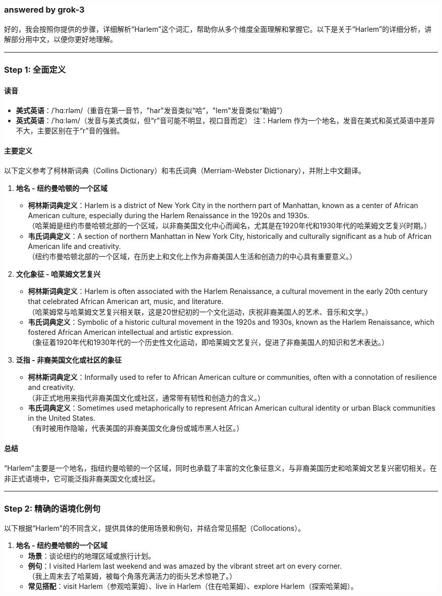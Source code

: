 ### answered by grok-3
好的，我会按照你提供的步骤，详细解析“Harlem”这个词汇，帮助你从多个维度全面理解和掌握它。以下是关于“Harlem”的详细分析，讲解部分用中文，以便你更好地理解。

---

### Step 1: 全面定义

#### 读音
- **美式英语**：/ˈhɑːrləm/（重音在第一音节，"har"发音类似“哈”，"lem"发音类似“勒姆”）
- **英式英语**：/ˈhɑːləm/（发音与美式类似，但“r”音可能不明显，视口音而定）
注：Harlem 作为一个地名，发音在美式和英式英语中差异不大，主要区别在于“r”音的强弱。

#### 主要定义
以下定义参考了柯林斯词典（Collins Dictionary）和韦氏词典（Merriam-Webster Dictionary），并附上中文翻译。

1. **地名 - 纽约曼哈顿的一个区域**  
   - **柯林斯词典定义**：Harlem is a district of New York City in the northern part of Manhattan, known as a center of African American culture, especially during the Harlem Renaissance in the 1920s and 1930s.  
     （哈莱姆是纽约市曼哈顿北部的一个区域，以非裔美国文化中心而闻名，尤其是在1920年代和1930年代的哈莱姆文艺复兴时期。）  
   - **韦氏词典定义**：A section of northern Manhattan in New York City, historically and culturally significant as a hub of African American life and creativity.  
     （纽约市曼哈顿北部的一个区域，在历史上和文化上作为非裔美国人生活和创造力的中心具有重要意义。）

2. **文化象征 - 哈莱姆文艺复兴**  
   - **柯林斯词典定义**：Harlem is often associated with the Harlem Renaissance, a cultural movement in the early 20th century that celebrated African American art, music, and literature.  
     （哈莱姆常与哈莱姆文艺复兴相关联，这是20世纪初的一个文化运动，庆祝非裔美国人的艺术、音乐和文学。）  
   - **韦氏词典定义**：Symbolic of a historic cultural movement in the 1920s and 1930s, known as the Harlem Renaissance, which fostered African American intellectual and artistic expression.  
     （象征着1920年代和1930年代的一个历史性文化运动，即哈莱姆文艺复兴，促进了非裔美国人的知识和艺术表达。）

3. **泛指 - 非裔美国文化或社区的象征**  
   - **柯林斯词典定义**：Informally used to refer to African American culture or communities, often with a connotation of resilience and creativity.  
     （非正式地用来指代非裔美国文化或社区，通常带有韧性和创造力的含义。）  
   - **韦氏词典定义**：Sometimes used metaphorically to represent African American cultural identity or urban Black communities in the United States.  
     （有时被用作隐喻，代表美国的非裔美国文化身份或城市黑人社区。）

#### 总结
“Harlem”主要是一个地名，指纽约曼哈顿的一个区域，同时也承载了丰富的文化象征意义，与非裔美国历史和哈莱姆文艺复兴密切相关。在非正式语境中，它可能泛指非裔美国文化或社区。

---

### Step 2: 精确的语境化例句

以下根据“Harlem”的不同含义，提供具体的使用场景和例句，并结合常见搭配（Collocations）。

1. **地名 - 纽约曼哈顿的一个区域**  
   - **场景**：谈论纽约的地理区域或旅行计划。  
   - **例句**：I visited Harlem last weekend and was amazed by the vibrant street art on every corner.  
     （我上周末去了哈莱姆，被每个角落充满活力的街头艺术惊艳了。）  
   - **常见搭配**：visit Harlem（参观哈莱姆）、live in Harlem（住在哈莱姆）、explore Harlem（探索哈莱姆）。
